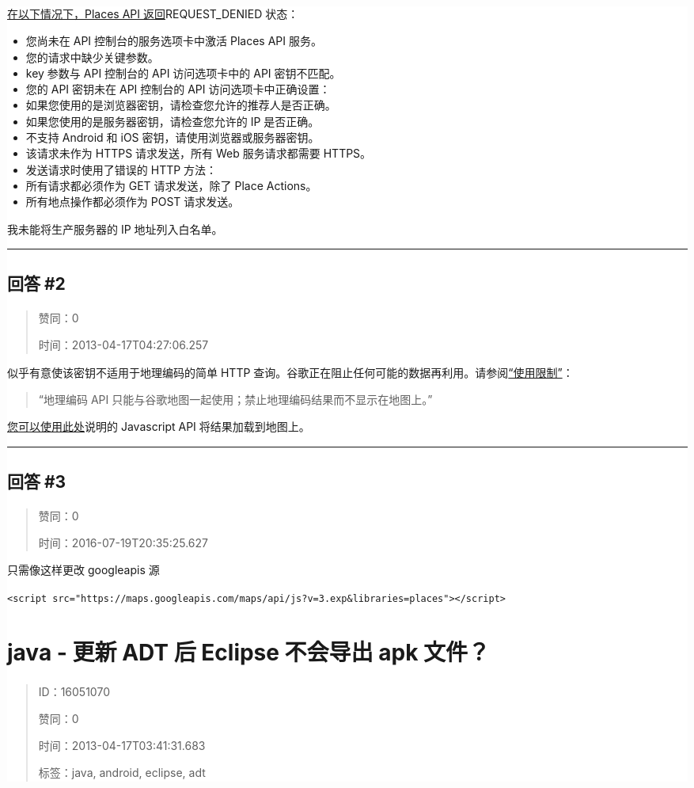 [在以下情况下，Places API 返回](https://developers.google.com/places/faq#why_do_i_keep_receiving_status_request_denied)REQUEST_DENIED 状态：

*   您尚未在 API 控制台的服务选项卡中激活 Places API 服务。
*   您的请求中缺少关键参数。
*   key 参数与 API 控制台的 API 访问选项卡中的 API 密钥不匹配。
*   您的 API 密钥未在 API 控制台的 API 访问选项卡中正确设置：
*   如果您使用的是浏览器密钥，请检查您允许的推荐人是否正确。
*   如果您使用的是服务器密钥，请检查您允许的 IP 是否正确。
*   不支持 Android 和 iOS 密钥，请使用浏览器或服务器密钥。
*   该请求未作为 HTTPS 请求发送，所有 Web 服务请求都需要 HTTPS。
*   发送请求时使用了错误的 HTTP 方法：
*   所有请求都必须作为 GET 请求发送，除了 Place Actions。
*   所有地点操作都必须作为 POST 请求发送。

我未能将生产服务器的 IP 地址列入白名单。

* * *

## 回答 #2

> 赞同：0
> 
> 时间：2013-04-17T04:27:06.257

似乎有意使该密钥不适用于地理编码的简单 HTTP 查询。谷歌正在阻止任何可能的数据再利用。请参阅[“使用限制”](https://developers.google.com/maps/documentation/geocoding/#Limits)：

> “地理编码 API 只能与谷歌地图一起使用；禁止地理编码结果而不显示在地图上。”

[您可以使用此处](https://developers.google.com/maps/documentation/javascript/reference#Geocoder)说明的 Javascript API 将结果加载到地图上。

* * *

## 回答 #3

> 赞同：0
> 
> 时间：2016-07-19T20:35:25.627

只需像这样更改 googleapis 源

```
<script src="https://maps.googleapis.com/maps/api/js?v=3.exp&libraries=places"></script> 
```

# java - 更新 ADT 后 Eclipse 不会导出 apk 文件？

> ID：16051070
> 
> 赞同：0
> 
> 时间：2013-04-17T03:41:31.683
> 
> 标签：java, android, eclipse, adt
